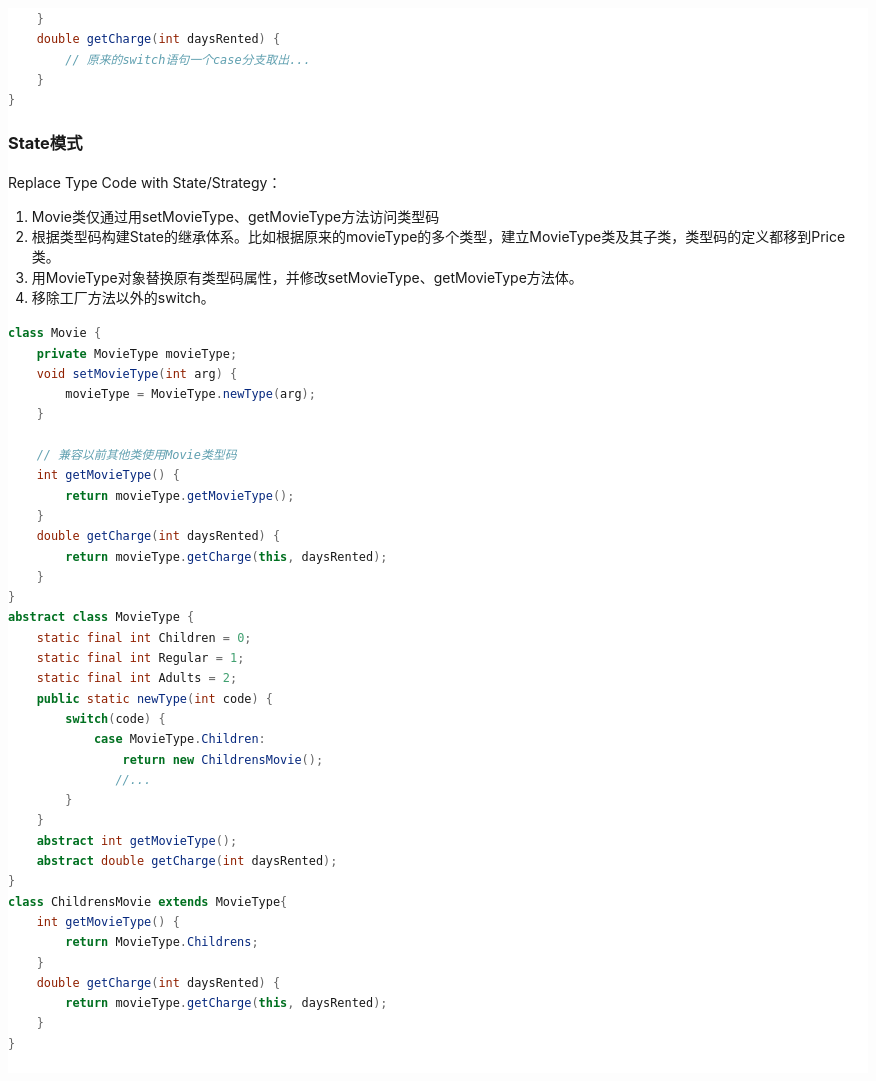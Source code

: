 ```java
    }
    double getCharge(int daysRented) {
        // 原来的switch语句一个case分支取出...
    }
}
```



### State模式

Replace Type Code with State/Strategy：

1. Movie类仅通过用setMovieType、getMovieType方法访问类型码
2. 根据类型码构建State的继承体系。比如根据原来的movieType的多个类型，建立MovieType类及其子类，类型码的定义都移到Price类。
3. 用MovieType对象替换原有类型码属性，并修改setMovieType、getMovieType方法体。
4. 移除工厂方法以外的switch。

```java
class Movie {
    private MovieType movieType;
    void setMovieType(int arg) {
        movieType = MovieType.newType(arg);
    }
    
    // 兼容以前其他类使用Movie类型码
    int getMovieType() {
        return movieType.getMovieType();
    }
    double getCharge(int daysRented) {
        return movieType.getCharge(this, daysRented);
    }
}
abstract class MovieType {
    static final int Children = 0;
    static final int Regular = 1;
    static final int Adults = 2;
    public static newType(int code) {
        switch(code) {
            case MovieType.Children:
                return new ChildrensMovie();
               //... 
        }
    }
    abstract int getMovieType();
    abstract double getCharge(int daysRented);
}
class ChildrensMovie extends MovieType{
    int getMovieType() {
        return MovieType.Childrens;
    }
    double getCharge(int daysRented) {
        return movieType.getCharge(this, daysRented);
    }
}
   
```
